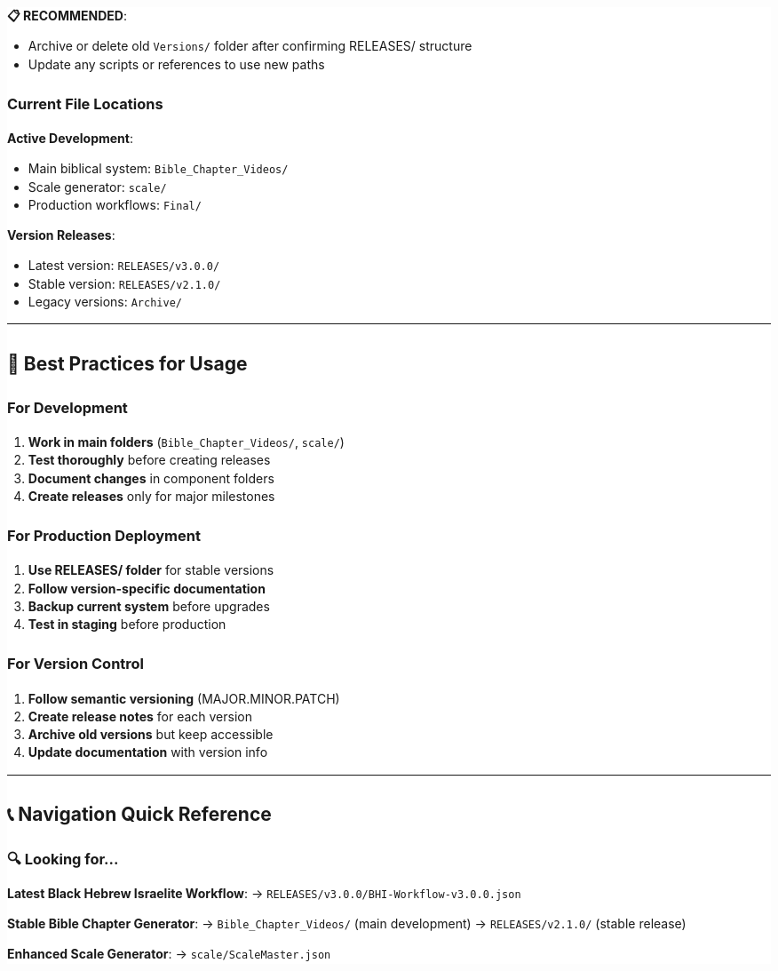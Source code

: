 **📋 RECOMMENDED**:
- Archive or delete old `Versions/` folder after confirming RELEASES/ structure
- Update any scripts or references to use new paths

### **Current File Locations**
**Active Development**:
- Main biblical system: `Bible_Chapter_Videos/`
- Scale generator: `scale/`
- Production workflows: `Final/`

**Version Releases**:
- Latest version: `RELEASES/v3.0.0/`
- Stable version: `RELEASES/v2.1.0/`
- Legacy versions: `Archive/`

---

## 🚀 **Best Practices for Usage**

### **For Development**
1. **Work in main folders** (`Bible_Chapter_Videos/`, `scale/`)
2. **Test thoroughly** before creating releases
3. **Document changes** in component folders
4. **Create releases** only for major milestones

### **For Production Deployment**
1. **Use RELEASES/ folder** for stable versions
2. **Follow version-specific documentation**
3. **Backup current system** before upgrades
4. **Test in staging** before production

### **For Version Control**
1. **Follow semantic versioning** (MAJOR.MINOR.PATCH)
2. **Create release notes** for each version
3. **Archive old versions** but keep accessible
4. **Update documentation** with version info

---

## 📞 **Navigation Quick Reference**

### **🔍 Looking for...**

**Latest Black Hebrew Israelite Workflow**:
→ `RELEASES/v3.0.0/BHI-Workflow-v3.0.0.json`

**Stable Bible Chapter Generator**:
→ `Bible_Chapter_Videos/` (main development)
→ `RELEASES/v2.1.0/` (stable release)

**Enhanced Scale Generator**:
→ `scale/ScaleMaster.json`

